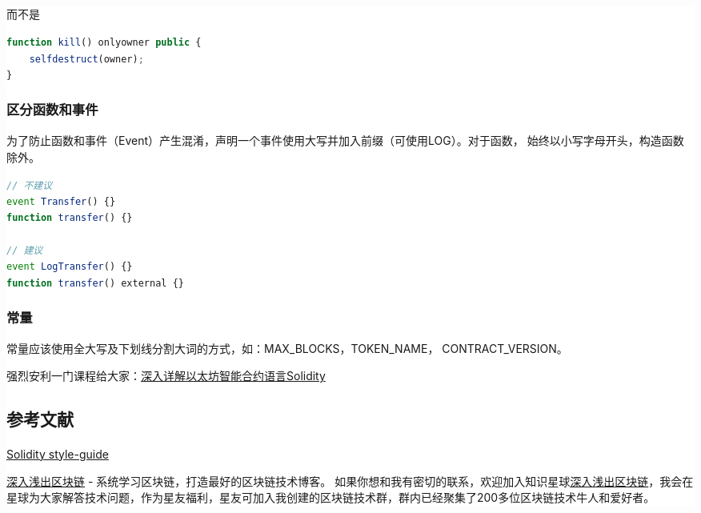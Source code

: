 而不是

```js
function kill() onlyowner public {
    selfdestruct(owner);
}
```

### 区分函数和事件

为了防止函数和事件（Event）产生混淆，声明一个事件使用大写并加入前缀（可使用LOG）。对于函数， 始终以小写字母开头，构造函数除外。
 
```js
// 不建议
event Transfer() {}
function transfer() {}

// 建议
event LogTransfer() {}
function transfer() external {}
```

### 常量

常量应该使用全大写及下划线分割大词的方式，如：MAX_BLOCKS，TOKEN_NAME， CONTRACT_VERSION。

强烈安利一门课程给大家：[深入详解以太坊智能合约语言Solidity](https://ke.qq.com/course/326528)

## 参考文献
[Solidity style-guide](https://solidity.readthedocs.io/en/v0.4.23/style-guide.html)

[深入浅出区块链](https://learnblockchain.cn/) - 系统学习区块链，打造最好的区块链技术博客。
如果你想和我有密切的联系，欢迎加入知识星球[深入浅出区块链](https://learnblockchain.cn/images/zsxq.png)，我会在星球为大家解答技术问题，作为星友福利，星友可加入我创建的区块链技术群，群内已经聚集了200多位区块链技术牛人和爱好者。


